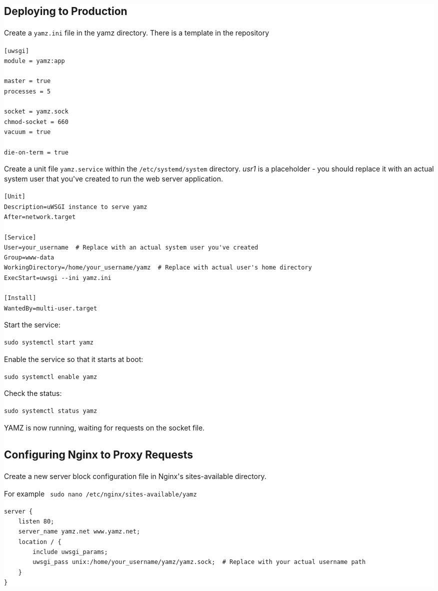 ## Deploying to Production

Create a `yamz.ini` file in the yamz directory. There is a template in the repository

    [uwsgi]
    module = yamz:app

    master = true
    processes = 5

    socket = yamz.sock
    chmod-socket = 660
    vacuum = true
    
    die-on-term = true

Create a unit file `yamz.service` within the `/etc/systemd/system` directory. _usr1_ is a placeholder - you should replace it with an actual system user that you've created to run the web server application.
  
    [Unit]
    Description=uWSGI instance to serve yamz
    After=network.target
    
    [Service]
    User=your_username  # Replace with an actual system user you've created
    Group=www-data
    WorkingDirectory=/home/your_username/yamz  # Replace with actual user's home directory
    ExecStart=uwsgi --ini yamz.ini

    [Install]
    WantedBy=multi-user.target

Start the service:

`sudo systemctl start yamz`

Enable the service so that it starts at boot:

`sudo systemctl enable yamz`

Check the status:

`sudo systemctl status yamz`

YAMZ is now running, waiting for requests on the socket file.

## Configuring Nginx to Proxy Requests

Create a new server block configuration file in Nginx's sites-available directory.

For example ` sudo nano /etc/nginx/sites-available/yamz`

    server {
        listen 80;
        server_name yamz.net www.yamz.net;
        location / {
            include uwsgi_params;
            uwsgi_pass unix:/home/your_username/yamz/yamz.sock;  # Replace with your actual username path
        }
    }
